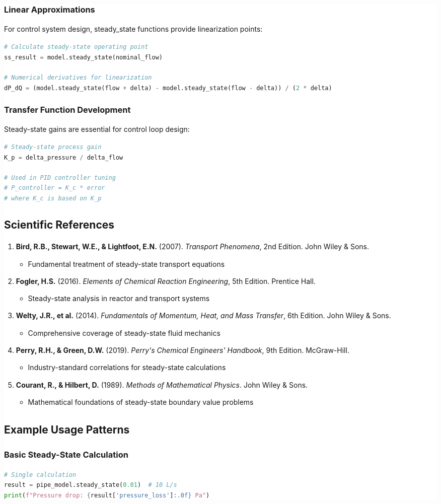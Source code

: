 ### Linear Approximations

For control system design, steady_state functions provide linearization points:

```python
# Calculate steady-state operating point
ss_result = model.steady_state(nominal_flow)

# Numerical derivatives for linearization
dP_dQ = (model.steady_state(flow + delta) - model.steady_state(flow - delta)) / (2 * delta)
```

### Transfer Function Development

Steady-state gains are essential for control loop design:

```python
# Steady-state process gain
K_p = delta_pressure / delta_flow

# Used in PID controller tuning
# P_controller = K_c * error
# where K_c is based on K_p
```

## Scientific References

1. **Bird, R.B., Stewart, W.E., & Lightfoot, E.N.** (2007). *Transport Phenomena*, 2nd Edition. John Wiley & Sons.
   - Fundamental treatment of steady-state transport equations

2. **Fogler, H.S.** (2016). *Elements of Chemical Reaction Engineering*, 5th Edition. Prentice Hall.
   - Steady-state analysis in reactor and transport systems

3. **Welty, J.R., et al.** (2014). *Fundamentals of Momentum, Heat, and Mass Transfer*, 6th Edition. John Wiley & Sons.
   - Comprehensive coverage of steady-state fluid mechanics

4. **Perry, R.H., & Green, D.W.** (2019). *Perry's Chemical Engineers' Handbook*, 9th Edition. McGraw-Hill.
   - Industry-standard correlations for steady-state calculations

5. **Courant, R., & Hilbert, D.** (1989). *Methods of Mathematical Physics*. John Wiley & Sons.
   - Mathematical foundations of steady-state boundary value problems

## Example Usage Patterns

### Basic Steady-State Calculation

```python
# Single calculation
result = pipe_model.steady_state(0.01)  # 10 L/s
print(f"Pressure drop: {result['pressure_loss']:.0f} Pa")
```
